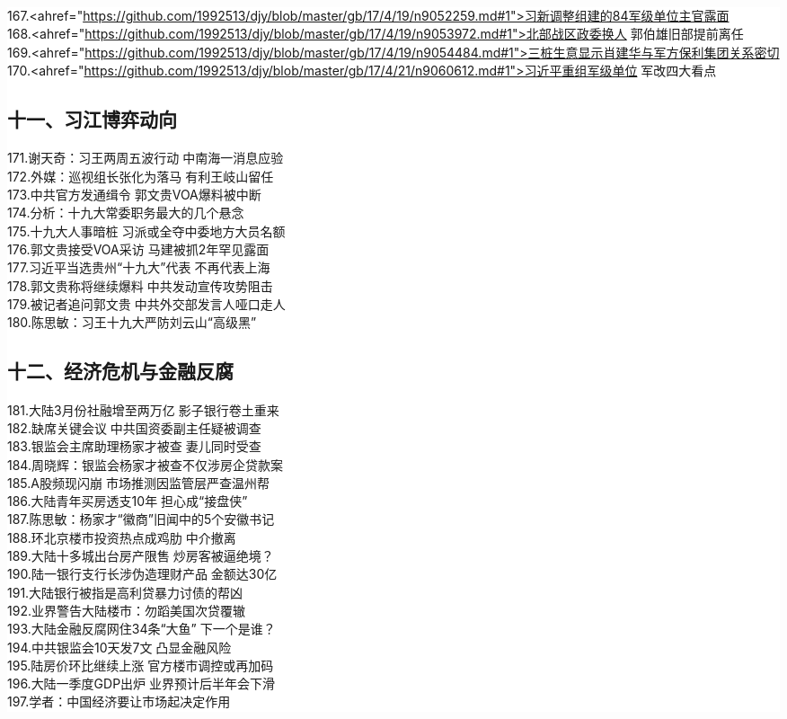 167.<ahref="https://github.com/1992513/djy/blob/master/gb/17/4/19/n9052259.md#1">习新调整组建的84军级单位主官露面</a><br />
168.<ahref="https://github.com/1992513/djy/blob/master/gb/17/4/19/n9053972.md#1">北部战区政委换人 郭伯雄旧部提前离任</a><br />
169.<ahref="https://github.com/1992513/djy/blob/master/gb/17/4/19/n9054484.md#1">三桩生意显示肖建华与军方保利集团关系密切</a><br />
170.<ahref="https://github.com/1992513/djy/blob/master/gb/17/4/21/n9060612.md#1">习近平重组军级单位 军改四大看点</a></p>
<h2>十一、习江博弈动向</h2>
<p>171.<ahref="https://github.com/1992513/djy/blob/master/gb/17/4/16/n9044101.md#1">谢天奇：习王两周五波行动 中南海一消息应验</a><br />
172.<ahref="https://github.com/1992513/djy/blob/master/gb/17/4/17/n9047660.md#1">外媒：巡视组长张化为落马 有利王岐山留任</a><br />
173.<ahref="https://github.com/1992513/djy/blob/master/gb/17/4/19/n9054583.md#1">中共官方发通缉令 郭文贵VOA爆料被中断</a><br />
174.<ahref="https://github.com/1992513/djy/blob/master/gb/17/4/19/n9052063.md#1">分析：十九大常委职务最大的几个悬念</a><br />
175.<ahref="https://github.com/1992513/djy/blob/master/gb/17/4/20/n9058829.md#1">十九大人事暗桩 习派或全夺中委地方大员名额</a><br />
176.<ahref="https://github.com/1992513/djy/blob/master/gb/17/4/19/n9055148.md#1">郭文贵接受VOA采访 马建被抓2年罕见露面</a><br />
177.<ahref="https://github.com/1992513/djy/blob/master/gb/17/4/21/n9059751.md#1">习近平当选贵州“十九大”代表 不再代表上海</a><br />
178.<ahref="https://github.com/1992513/djy/blob/master/gb/17/4/21/n9062132.md#1">郭文贵称将继续爆料 中共发动宣传攻势阻击</a><br />
179.<ahref="https://github.com/1992513/djy/blob/master/gb/17/4/21/n9062432.md#1">被记者追问郭文贵 中共外交部发言人哑口走人</a><br />
180.<ahref="https://github.com/1992513/djy/blob/master/gb/17/4/21/n9060566.md#1">陈思敏：习王十九大严防刘云山“高级黑”</a></p>
<h2>十二、经济危机与金融反腐</h2>
<p>181.<ahref="https://github.com/1992513/djy/blob/master/gb/17/4/15/n9039437.md#1">大陆3月份社融增至两万亿 影子银行卷土重来</a><br />
182.<ahref="https://github.com/1992513/djy/blob/master/gb/17/4/16/n9042199.md#1">缺席关键会议 中共国资委副主任疑被调查</a><br />
183.<ahref="https://github.com/1992513/djy/blob/master/gb/17/4/16/n9042853.md#1">银监会主席助理杨家才被查 妻儿同时受查</a><br />
184.<ahref="https://github.com/1992513/djy/blob/master/gb/17/4/17/n9046903.md#1">周晓辉：银监会杨家才被查不仅涉房企贷款案</a><br />
185.<ahref="https://github.com/1992513/djy/blob/master/gb/17/4/16/n9043483.md#1">A股频现闪崩 市场推测因监管层严查温州帮</a><br />
186.<ahref="https://github.com/1992513/djy/blob/master/gb/17/4/16/n9044006.md#1">大陆青年买房透支10年 担心成“接盘侠”</a><br />
187.<ahref="https://github.com/1992513/djy/blob/master/gb/17/4/16/n9043198.md#1">陈思敏：杨家才“徽商”旧闻中的5个安徽书记</a><br />
188.<ahref="https://github.com/1992513/djy/blob/master/gb/17/4/17/n9044337.md#1">环北京楼市投资热点成鸡肋 中介撤离</a><br />
189.<ahref="https://github.com/1992513/djy/blob/master/gb/17/4/17/n9047223.md#1">大陆十多城出台房产限售 炒房客被逼绝境？</a><br />
190.<ahref="https://github.com/1992513/djy/blob/master/gb/17/4/18/n9049058.md#1">陆一银行支行长涉伪造理财产品 金额达30亿</a><br />
191.<ahref="https://github.com/1992513/djy/blob/master/gb/17/4/18/n9049459.md#1">大陆银行被指是高利贷暴力讨债的帮凶</a><br />
192.<ahref="https://github.com/1992513/djy/blob/master/gb/17/4/18/n9049693.md#1">业界警告大陆楼市：勿蹈美国次贷覆辙</a><br />
193.<ahref="https://github.com/1992513/djy/blob/master/gb/17/4/18/n9050287.md#1">大陆金融反腐网住34条“大鱼” 下一个是谁？</a><br />
194.<ahref="https://github.com/1992513/djy/blob/master/gb/17/4/18/n9050969.md#1">中共银监会10天发7文 凸显金融风险</a><br />
195.<ahref="https://github.com/1992513/djy/blob/master/gb/17/4/18/n9050888.md#1">陆房价环比继续上涨 官方楼市调控或再加码</a><br />
196.<ahref="https://github.com/1992513/djy/blob/master/gb/17/4/18/n9049992.md#1">大陆一季度GDP出炉 业界预计后半年会下滑</a><br />
197.<ahref="https://github.com/1992513/djy/blob/master/gb/17/4/18/n9051547.md#1">学者：中国经济要让市场起决定作用</a><br />